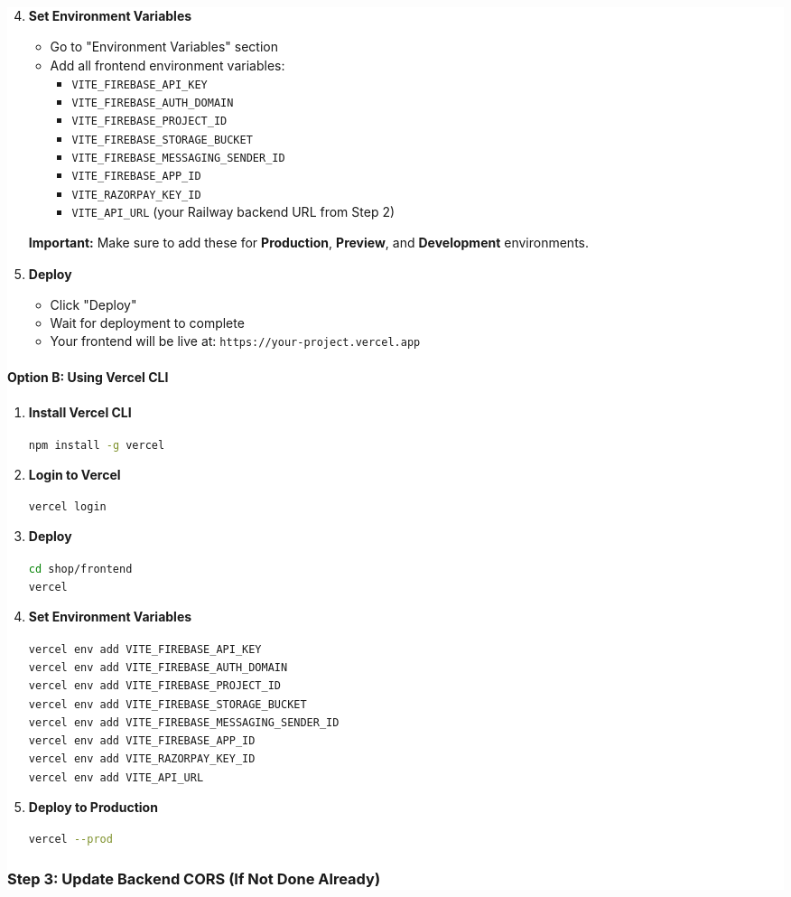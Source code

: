 4. **Set Environment Variables**
   - Go to "Environment Variables" section
   - Add all frontend environment variables:
     - `VITE_FIREBASE_API_KEY`
     - `VITE_FIREBASE_AUTH_DOMAIN`
     - `VITE_FIREBASE_PROJECT_ID`
     - `VITE_FIREBASE_STORAGE_BUCKET`
     - `VITE_FIREBASE_MESSAGING_SENDER_ID`
     - `VITE_FIREBASE_APP_ID`
     - `VITE_RAZORPAY_KEY_ID`
     - `VITE_API_URL` (your Railway backend URL from Step 2)

   **Important:** Make sure to add these for **Production**, **Preview**, and **Development** environments.

5. **Deploy**
   - Click "Deploy"
   - Wait for deployment to complete
   - Your frontend will be live at: `https://your-project.vercel.app`

#### Option B: Using Vercel CLI

1. **Install Vercel CLI**
   ```bash
   npm install -g vercel
   ```

2. **Login to Vercel**
   ```bash
   vercel login
   ```

3. **Deploy**
   ```bash
   cd shop/frontend
   vercel
   ```

4. **Set Environment Variables**
   ```bash
   vercel env add VITE_FIREBASE_API_KEY
   vercel env add VITE_FIREBASE_AUTH_DOMAIN
   vercel env add VITE_FIREBASE_PROJECT_ID
   vercel env add VITE_FIREBASE_STORAGE_BUCKET
   vercel env add VITE_FIREBASE_MESSAGING_SENDER_ID
   vercel env add VITE_FIREBASE_APP_ID
   vercel env add VITE_RAZORPAY_KEY_ID
   vercel env add VITE_API_URL
   ```

5. **Deploy to Production**
   ```bash
   vercel --prod
   ```

### Step 3: Update Backend CORS (If Not Done Already)
